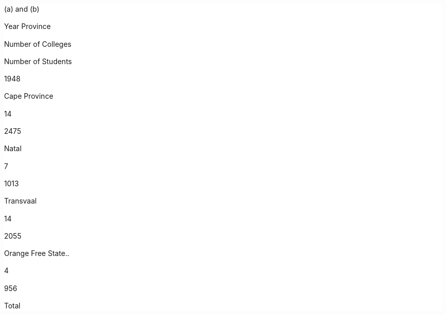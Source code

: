 <tr>

<th><p>(a) and (b)</p></th>

<th><p>Year Province</p></th>

<th><p>Number of Colleges</p></th>

<th><p>Number of Students</p></th>

</tr>

<tr>

<td><p>1948</p></td>

<td><p>Cape Province</p></td>

<td><p>14</p></td>

<td><p>2475</p></td>

</tr>

<tr>

<td><p></p></td>

<td><p>Natal</p></td>

<td><p>7</p></td>

<td><p>1013</p></td>

</tr>

<tr>

<td><p></p></td>

<td><p>Transvaal</p></td>

<td><p>14</p></td>

<td><p>2055</p></td>

</tr>

<tr>

<td><p></p></td>

<td><p>Orange Free State..</p></td>

<td><p>4</p></td>

<td><p>956</p></td>

</tr>

<tr>

<td><p></p></td>

<td><p>Total</p></td>
